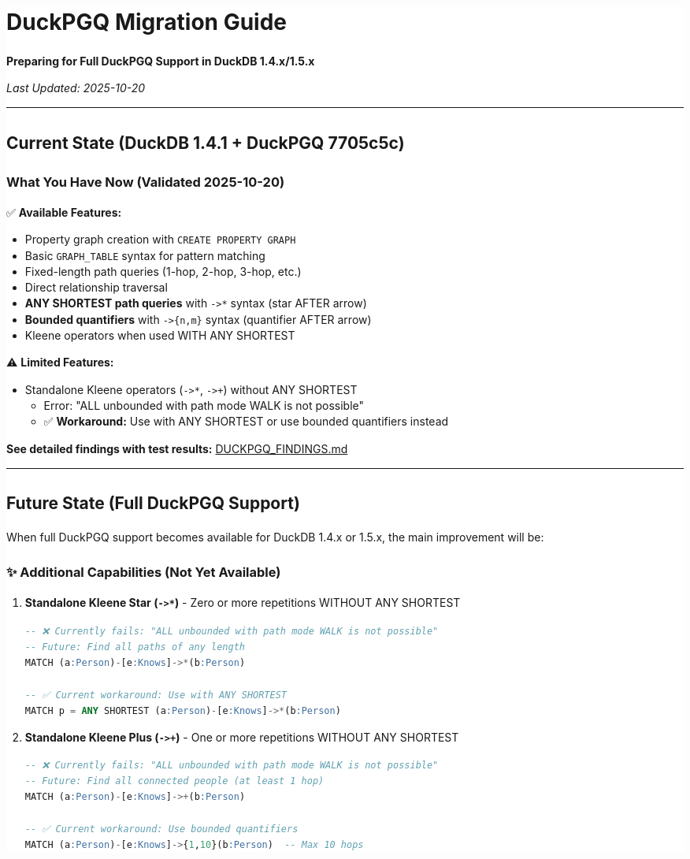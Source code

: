 # DuckPGQ Migration Guide

**Preparing for Full DuckPGQ Support in DuckDB 1.4.x/1.5.x**

_Last Updated: 2025-10-20_

---

## Current State (DuckDB 1.4.1 + DuckPGQ 7705c5c)

### What You Have Now (Validated 2025-10-20)

✅ **Available Features:**

- Property graph creation with `CREATE PROPERTY GRAPH`
- Basic `GRAPH_TABLE` syntax for pattern matching
- Fixed-length path queries (1-hop, 2-hop, 3-hop, etc.)
- Direct relationship traversal
- **ANY SHORTEST path queries** with `->*` syntax (star AFTER arrow)
- **Bounded quantifiers** with `->{n,m}` syntax (quantifier AFTER arrow)
- Kleene operators when used WITH ANY SHORTEST

⚠️ **Limited Features:**

- Standalone Kleene operators (`->*`, `->+`) without ANY SHORTEST
  - Error: "ALL unbounded with path mode WALK is not possible"
  - ✅ **Workaround:** Use with ANY SHORTEST or use bounded quantifiers instead

**See detailed findings with test results:** [DUCKPGQ_FINDINGS.md](DUCKPGQ_FINDINGS.md)

---

## Future State (Full DuckPGQ Support)

When full DuckPGQ support becomes available for DuckDB 1.4.x or 1.5.x, the main improvement will be:

### ✨ Additional Capabilities (Not Yet Available)

1. **Standalone Kleene Star (`->*`)** - Zero or more repetitions WITHOUT ANY SHORTEST

   ```sql
   -- ❌ Currently fails: "ALL unbounded with path mode WALK is not possible"
   -- Future: Find all paths of any length
   MATCH (a:Person)-[e:Knows]->*(b:Person)

   -- ✅ Current workaround: Use with ANY SHORTEST
   MATCH p = ANY SHORTEST (a:Person)-[e:Knows]->*(b:Person)
   ```

2. **Standalone Kleene Plus (`->+`)** - One or more repetitions WITHOUT ANY SHORTEST

   ```sql
   -- ❌ Currently fails: "ALL unbounded with path mode WALK is not possible"
   -- Future: Find all connected people (at least 1 hop)
   MATCH (a:Person)-[e:Knows]->+(b:Person)

   -- ✅ Current workaround: Use bounded quantifiers
   MATCH (a:Person)-[e:Knows]->{1,10}(b:Person)  -- Max 10 hops
   ```

